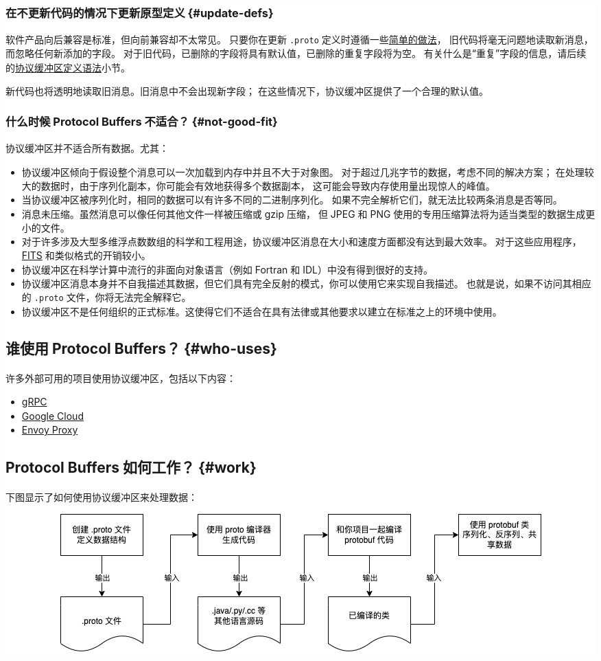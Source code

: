 ### 在不更新代码的情况下更新原型定义 {#update-defs}

软件产品向后兼容是标准，但向前兼容却不太常见。
只要你在更新 `.proto` 定义时遵循一些[简单的做法](https://developers.google.com/protocol-buffers/docs/proto#updating)，
旧代码将毫无问题地读取新消息，而忽略任何新添加的字段。
对于旧代码，已删除的字段将具有默认值，已删除的重复字段将为空。
有关什么是“重复”字段的信息，请后续的<a href="#syntax">协议缓冲区定义语法</a>小节。

新代码也将透明地读取旧消息。旧消息中不会出现新字段；
在这些情况下，协议缓冲区提供了一个合理的默认值。

### 什么时候 Protocol Buffers 不适合？ {#not-good-fit}

协议缓冲区并不适合所有数据。尤其：
- 协议缓冲区倾向于假设整个消息可以一次加载到内存中并且不大于对象图。
  对于超过几兆字节的数据，考虑不同的解决方案；
  在处理较大的数据时，由于序列化副本，你可能会有效地获得多个数据副本，
  这可能会导致内存使用量出现惊人的峰值。
- 当协议缓冲区被序列化时，相同的数据可以有许多不同的二进制序列化。
  如果不完全解析它们，就无法比较两条消息是否等同。
- 消息未压缩。虽然消息可以像任何其他文件一样被压缩或 gzip 压缩，
  但 JPEG 和 PNG 使用的专用压缩算法将为适当类型的数据生成更小的文件。
- 对于许多涉及大型多维浮点数数组的科学和工程用途，协议缓冲区消息在大小和速度方面都没有达到最大效率。
  对于这些应用程序，[FITS](https://en.wikipedia.org/wiki/FITS) 和类似格式的开销较小。
- 协议缓冲区在科学计算中流行的非面向对象语言（例如 Fortran 和 IDL）中没有得到很好的支持。
- 协议缓冲区消息本身并不自我描述其数据，但它们具有完全反射的模式，你可以使用它来实现自我描述。
  也就是说，如果不访问其相应的 `.proto` 文件，你将无法完全解释它。
- 协议缓冲区不是任何组织的正式标准。这使得它们不适合在具有法律或其他要求以建立在标准之上的环境中使用。

## 谁使用 Protocol Buffers？ {#who-uses}

许多外部可用的项目使用协议缓冲区，包括以下内容：
- [gRPC](https://grpc.io/)
- [Google Cloud](https://cloud.google.com/)
- [Envoy Proxy](https://www.envoyproxy.io/)

## Protocol Buffers 如何工作？ {#work}

下图显示了如何使用协议缓冲区来处理数据：

<center><img src="/posts/overview-of-protocal-buffers/workflow.png"/></center>
